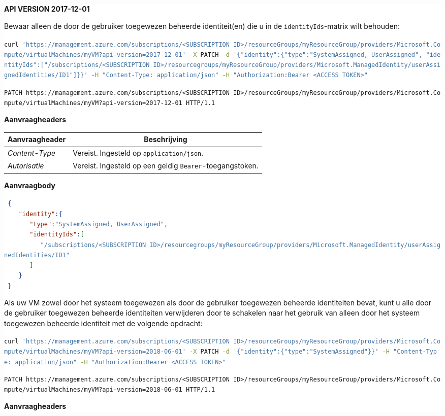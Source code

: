    **API VERSION 2017-12-01**

   Bewaar alleen de door de gebruiker toegewezen beheerde identiteit(en) die u in de `identityIds`-matrix wilt behouden:

   ```bash
   curl 'https://management.azure.com/subscriptions/<SUBSCRIPTION ID>/resourceGroups/myResourceGroup/providers/Microsoft.Compute/virtualMachines/myVM?api-version=2017-12-01' -X PATCH -d '{"identity":{"type":"SystemAssigned, UserAssigned", "identityIds":["/subscriptions/<SUBSCRIPTION ID>/resourcegroups/myResourceGroup/providers/Microsoft.ManagedIdentity/userAssignedIdentities/ID1"]}}' -H "Content-Type: application/json" -H "Authorization:Bearer <ACCESS TOKEN>"
   ```

   ```HTTP
   PATCH https://management.azure.com/subscriptions/<SUBSCRIPTION ID>/resourceGroups/myResourceGroup/providers/Microsoft.Compute/virtualMachines/myVM?api-version=2017-12-01 HTTP/1.1
   ```

   **Aanvraagheaders**

   |Aanvraagheader  |Beschrijving  |
   |---------|---------|
   |*Content-Type*     | Vereist. Ingesteld op `application/json`.        |
   |*Autorisatie*     | Vereist. Ingesteld op een geldig `Bearer`-toegangstoken.        | 

   **Aanvraagbody**

   ```JSON
    {
       "identity":{
          "type":"SystemAssigned, UserAssigned",
          "identityIds":[
             "/subscriptions/<SUBSCRIPTION ID>/resourcegroups/myResourceGroup/providers/Microsoft.ManagedIdentity/userAssignedIdentities/ID1"
          ]
       }
    }
   ```

Als uw VM zowel door het systeem toegewezen als door de gebruiker toegewezen beheerde identiteiten bevat, kunt u alle door de gebruiker toegewezen beheerde identiteiten verwijderen door te schakelen naar het gebruik van alleen door het systeem toegewezen beheerde identiteit met de volgende opdracht:

```bash
curl 'https://management.azure.com/subscriptions/<SUBSCRIPTION ID>/resourceGroups/myResourceGroup/providers/Microsoft.Compute/virtualMachines/myVM?api-version=2018-06-01' -X PATCH -d '{"identity":{"type":"SystemAssigned"}}' -H "Content-Type: application/json" -H "Authorization:Bearer <ACCESS TOKEN>"
```

```HTTP
PATCH https://management.azure.com/subscriptions/<SUBSCRIPTION ID>/resourceGroups/myResourceGroup/providers/Microsoft.Compute/virtualMachines/myVM?api-version=2018-06-01 HTTP/1.1
```

**Aanvraagheaders**
